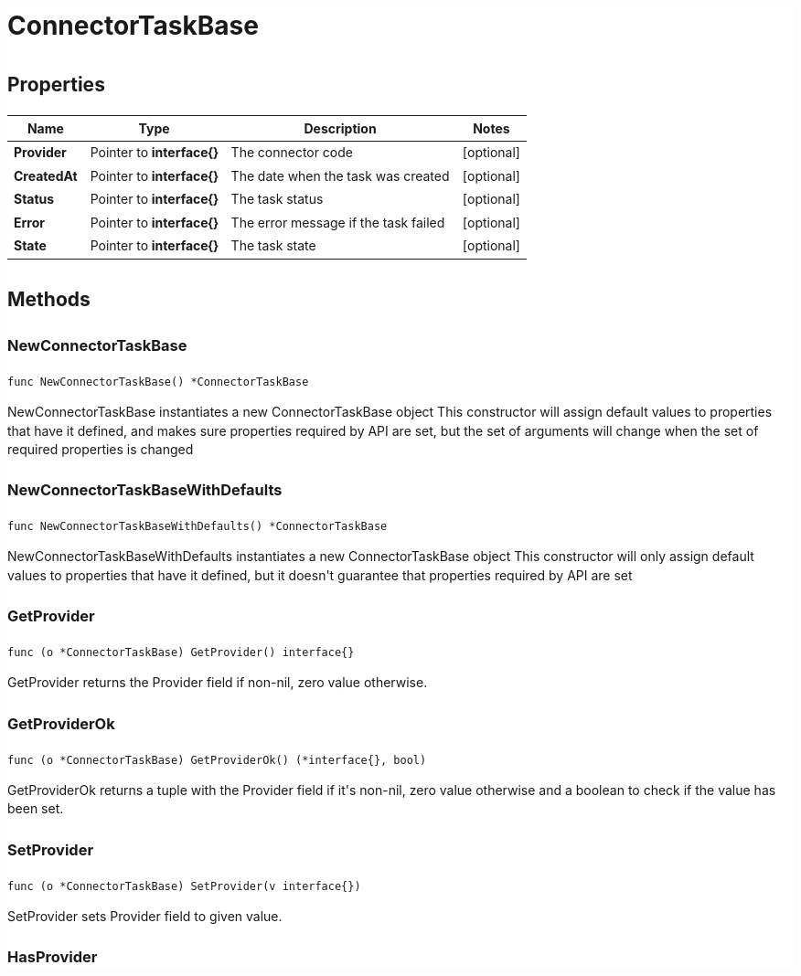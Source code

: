 # ConnectorTaskBase

## Properties

Name | Type | Description | Notes
------------ | ------------- | ------------- | -------------
**Provider** | Pointer to **interface{}** | The connector code | [optional] 
**CreatedAt** | Pointer to **interface{}** | The date when the task was created | [optional] 
**Status** | Pointer to **interface{}** | The task status | [optional] 
**Error** | Pointer to **interface{}** | The error message if the task failed | [optional] 
**State** | Pointer to **interface{}** | The task state | [optional] 

## Methods

### NewConnectorTaskBase

`func NewConnectorTaskBase() *ConnectorTaskBase`

NewConnectorTaskBase instantiates a new ConnectorTaskBase object
This constructor will assign default values to properties that have it defined,
and makes sure properties required by API are set, but the set of arguments
will change when the set of required properties is changed

### NewConnectorTaskBaseWithDefaults

`func NewConnectorTaskBaseWithDefaults() *ConnectorTaskBase`

NewConnectorTaskBaseWithDefaults instantiates a new ConnectorTaskBase object
This constructor will only assign default values to properties that have it defined,
but it doesn't guarantee that properties required by API are set

### GetProvider

`func (o *ConnectorTaskBase) GetProvider() interface{}`

GetProvider returns the Provider field if non-nil, zero value otherwise.

### GetProviderOk

`func (o *ConnectorTaskBase) GetProviderOk() (*interface{}, bool)`

GetProviderOk returns a tuple with the Provider field if it's non-nil, zero value otherwise
and a boolean to check if the value has been set.

### SetProvider

`func (o *ConnectorTaskBase) SetProvider(v interface{})`

SetProvider sets Provider field to given value.

### HasProvider
